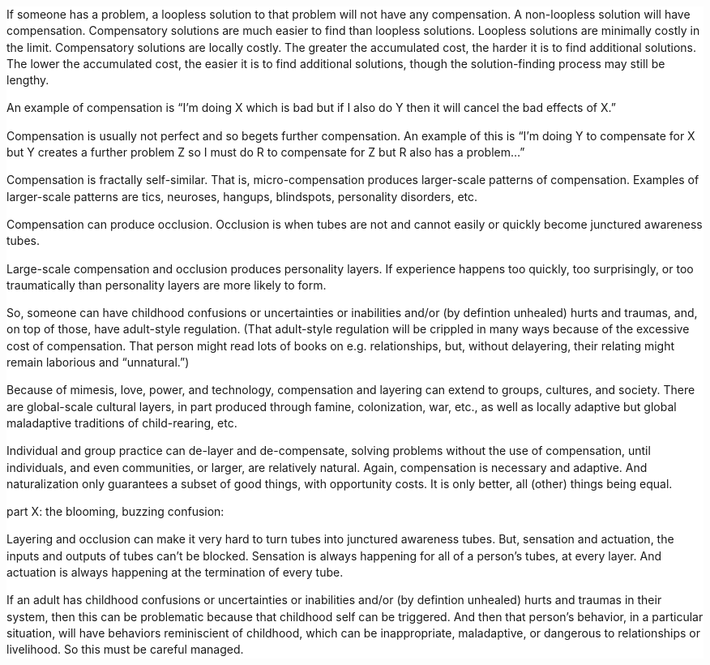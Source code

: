 If someone has a problem, a loopless solution to that problem will not have any compensation. A non-loopless solution will have compensation. Compensatory solutions are much easier to find than loopless solutions. Loopless solutions are minimally costly in the limit. Compensatory solutions are locally costly. The greater the accumulated cost, the harder it is to find additional solutions. The lower the accumulated cost, the easier it is to find additional solutions, though the solution-finding process may still be lengthy.

An example of compensation is “I’m doing X which is bad but if I also do Y then it will cancel the bad effects of X.”

Compensation is usually not perfect and so begets further compensation. An example of this is “I’m doing Y to compensate for X but Y creates a further problem Z so I must do R to compensate for Z but R also has a problem…”

Compensation is fractally self-similar. That is, micro-compensation produces larger-scale patterns of compensation. Examples of larger-scale patterns are tics, neuroses, hangups, blindspots, personality disorders, etc.

Compensation can produce occlusion. Occlusion is when tubes are not and cannot easily or quickly become junctured awareness tubes.

Large-scale compensation and occlusion produces personality layers. If experience happens too quickly, too surprisingly, or too traumatically than personality layers are more likely to form.

So, someone can have childhood confusions or uncertainties or inabilities and/or (by defintion unhealed) hurts and traumas, and, on top of those, have adult-style regulation. (That adult-style regulation will be crippled in many ways because of the excessive cost of compensation. That person might read lots of books on e.g. relationships, but, without delayering, their relating might remain laborious and “unnatural.”)

Because of mimesis, love, power, and technology, compensation and layering can extend to groups, cultures, and society. There are global-scale cultural layers, in part produced through famine, colonization, war, etc., as well as locally adaptive but global maladaptive traditions of child-rearing, etc.

Individual and group practice can de-layer and de-compensate, solving problems without the use of compensation, until individuals, and even communities, or larger, are relatively natural. Again, compensation is necessary and adaptive. And naturalization only guarantees a subset of good things, with opportunity costs. It is only better, all (other) things being equal.


part X: the blooming, buzzing confusion:

Layering and occlusion can make it very hard to turn tubes into junctured awareness tubes. But, sensation and actuation, the inputs and outputs of tubes can’t be blocked. Sensation is always happening for all of a person’s tubes, at every layer. And actuation is always happening at the termination of every tube.

If an adult has childhood confusions or uncertainties or inabilities and/or (by defintion unhealed) hurts and traumas in their system, then this can be problematic because that childhood self can be triggered. And then that person’s behavior, in a particular situation, will have behaviors reminiscient of childhood, which can be inappropriate, maladaptive, or dangerous to relationships or livelihood. So this must be careful managed.

